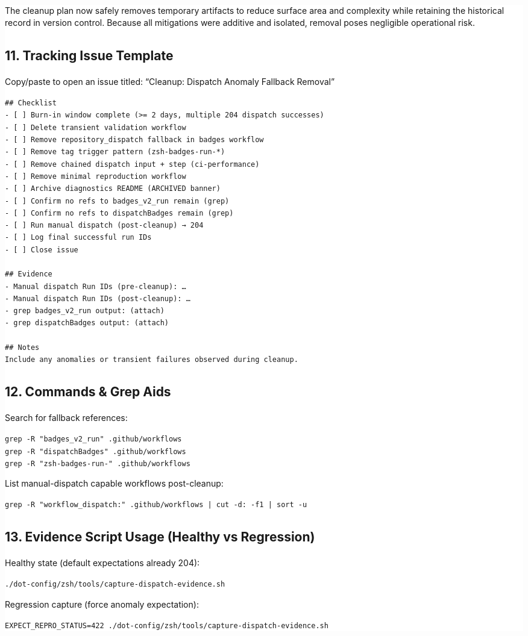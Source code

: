 The cleanup plan now safely removes temporary artifacts to reduce surface area and complexity while retaining the historical record in version control. Because all mitigations were additive and isolated, removal poses negligible operational risk.

## 11. Tracking Issue Template
Copy/paste to open an issue titled: “Cleanup: Dispatch Anomaly Fallback Removal”

```
## Checklist
- [ ] Burn-in window complete (>= 2 days, multiple 204 dispatch successes)
- [ ] Delete transient validation workflow
- [ ] Remove repository_dispatch fallback in badges workflow
- [ ] Remove tag trigger pattern (zsh-badges-run-*)
- [ ] Remove chained dispatch input + step (ci-performance)
- [ ] Remove minimal reproduction workflow
- [ ] Archive diagnostics README (ARCHIVED banner)
- [ ] Confirm no refs to badges_v2_run remain (grep)
- [ ] Confirm no refs to dispatchBadges remain (grep)
- [ ] Run manual dispatch (post-cleanup) → 204
- [ ] Log final successful run IDs
- [ ] Close issue

## Evidence
- Manual dispatch Run IDs (pre-cleanup): …
- Manual dispatch Run IDs (post-cleanup): …
- grep badges_v2_run output: (attach)
- grep dispatchBadges output: (attach)

## Notes
Include any anomalies or transient failures observed during cleanup.
```

## 12. Commands & Grep Aids
Search for fallback references:
```
grep -R "badges_v2_run" .github/workflows
grep -R "dispatchBadges" .github/workflows
grep -R "zsh-badges-run-" .github/workflows
```
List manual-dispatch capable workflows post-cleanup:
```
grep -R "workflow_dispatch:" .github/workflows | cut -d: -f1 | sort -u
```

## 13. Evidence Script Usage (Healthy vs Regression)
Healthy state (default expectations already 204):
```
./dot-config/zsh/tools/capture-dispatch-evidence.sh
```
Regression capture (force anomaly expectation):
```
EXPECT_REPRO_STATUS=422 ./dot-config/zsh/tools/capture-dispatch-evidence.sh
```
